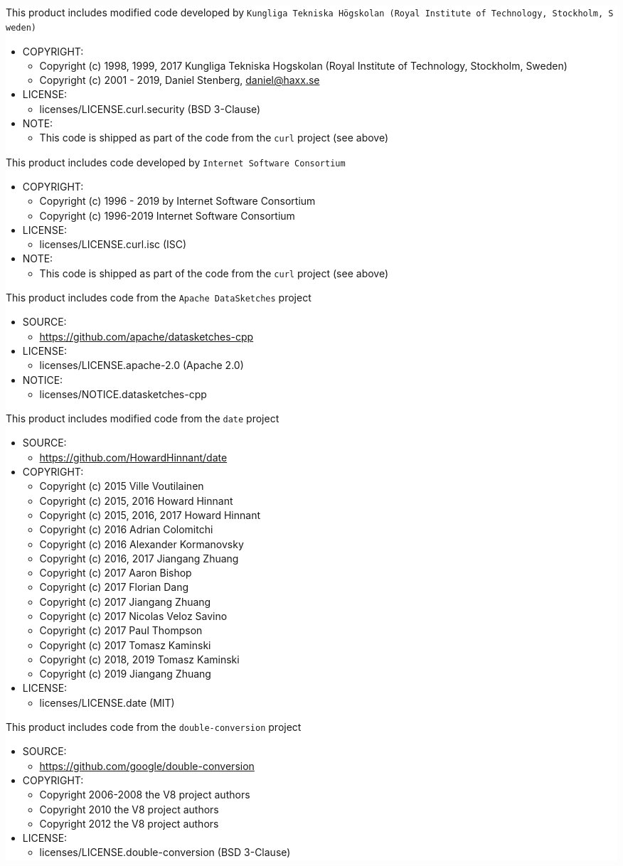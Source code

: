 This product includes modified code developed by `Kungliga Tekniska Högskolan (Royal Institute of Technology, Stockholm, Sweden)`
  * COPYRIGHT:
    * Copyright (c) 1998, 1999, 2017 Kungliga Tekniska Hogskolan (Royal Institute of Technology, Stockholm, Sweden)
    * Copyright (c) 2001 - 2019, Daniel Stenberg, <daniel@haxx.se>
  * LICENSE:
    * licenses/LICENSE.curl.security (BSD 3-Clause)
  * NOTE:
    * This code is shipped as part of the code from the `curl` project (see above)

This product includes code developed by `Internet Software Consortium`
  * COPYRIGHT:
    * Copyright (c) 1996 - 2019 by Internet Software Consortium
    * Copyright (c) 1996-2019 Internet Software Consortium
  * LICENSE:
    * licenses/LICENSE.curl.isc (ISC)
  * NOTE:
    * This code is shipped as part of the code from the `curl` project (see above)

This product includes code from the `Apache DataSketches` project
  * SOURCE:
    * https://github.com/apache/datasketches-cpp
  * LICENSE:
    * licenses/LICENSE.apache-2.0 (Apache 2.0)
  * NOTICE:
    * licenses/NOTICE.datasketches-cpp

This product includes modified code from the `date` project
  * SOURCE:
    * https://github.com/HowardHinnant/date
  * COPYRIGHT:
    * Copyright (c) 2015 Ville Voutilainen
    * Copyright (c) 2015, 2016 Howard Hinnant
    * Copyright (c) 2015, 2016, 2017 Howard Hinnant
    * Copyright (c) 2016 Adrian Colomitchi
    * Copyright (c) 2016 Alexander Kormanovsky
    * Copyright (c) 2016, 2017 Jiangang Zhuang
    * Copyright (c) 2017 Aaron Bishop
    * Copyright (c) 2017 Florian Dang
    * Copyright (c) 2017 Jiangang Zhuang
    * Copyright (c) 2017 Nicolas Veloz Savino
    * Copyright (c) 2017 Paul Thompson
    * Copyright (c) 2017 Tomasz Kaminski
    * Copyright (c) 2018, 2019 Tomasz Kaminski
    * Copyright (c) 2019 Jiangang Zhuang
  * LICENSE:
    * licenses/LICENSE.date (MIT)

This product includes code from the `double-conversion` project
  * SOURCE:
    * https://github.com/google/double-conversion
  * COPYRIGHT:
    * Copyright 2006-2008 the V8 project authors
    * Copyright 2010 the V8 project authors
    * Copyright 2012 the V8 project authors
  * LICENSE:
    * licenses/LICENSE.double-conversion (BSD 3-Clause)
